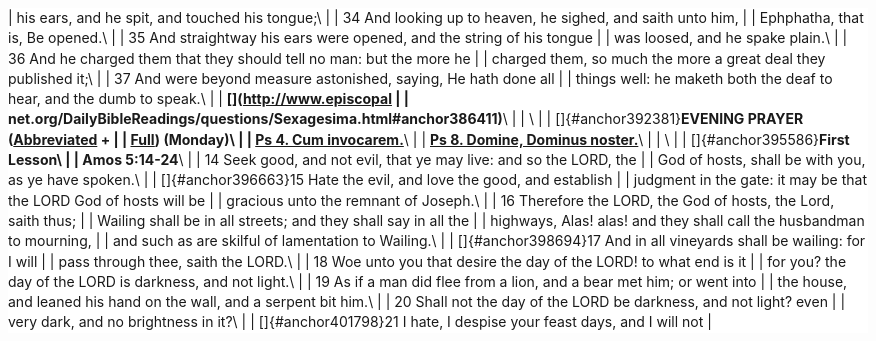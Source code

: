 | his ears, and he spit, and touched his tongue;\                       |
| 34 And looking up to heaven, he sighed, and saith unto him,           |
| Ephphatha, that is, Be opened.\                                       |
| 35 And straightway his ears were opened, and the string of his tongue |
| was loosed, and he spake plain.\                                      |
| 36 And he charged them that they should tell no man: but the more he  |
| charged them, so much the more a great deal they published it;\       |
| 37 And were beyond measure astonished, saying, He hath done all       |
| things well: he maketh both the deaf to hear, and the dumb to speak.\ |
| **[](http://www.episcopal                                             |
| net.org/DailyBibleReadings/questions/Sexagesima.html#anchor386411)**\ |
| \                                                                     |
| []{#anchor392381}**EVENING PRAYER ([Abbreviated](../dO_EP.html) +     |
| [Full](../dailyofficeEP.html)) (Monday)\                              |
| [Ps 4. Cum invocarem.](../Psalter/Ps4.html)**\                        |
| **[Ps 8. Domine, Dominus noster.](../Psalter/Ps8.html)**\             |
| \                                                                     |
| []{#anchor395586}**First Lesson\                                      |
| Amos 5:14-24**\                                                       |
| 14 Seek good, and not evil, that ye may live: and so the LORD, the    |
| God of hosts, shall be with you, as ye have spoken.\                  |
| []{#anchor396663}15 Hate the evil, and love the good, and establish   |
| judgment in the gate: it may be that the LORD God of hosts will be    |
| gracious unto the remnant of Joseph.\                                 |
| 16 Therefore the LORD, the God of hosts, the Lord, saith thus;        |
| Wailing shall be in all streets; and they shall say in all the        |
| highways, Alas! alas! and they shall call the husbandman to mourning, |
| and such as are skilful of lamentation to Wailing.\                   |
| []{#anchor398694}17 And in all vineyards shall be wailing: for I will |
| pass through thee, saith the LORD.\                                   |
| 18 Woe unto you that desire the day of the LORD! to what end is it    |
| for you? the day of the LORD is darkness, and not light.\             |
| 19 As if a man did flee from a lion, and a bear met him; or went into |
| the house, and leaned his hand on the wall, and a serpent bit him.\   |
| 20 Shall not the day of the LORD be darkness, and not light? even     |
| very dark, and no brightness in it?\                                  |
| []{#anchor401798}21 I hate, I despise your feast days, and I will not |